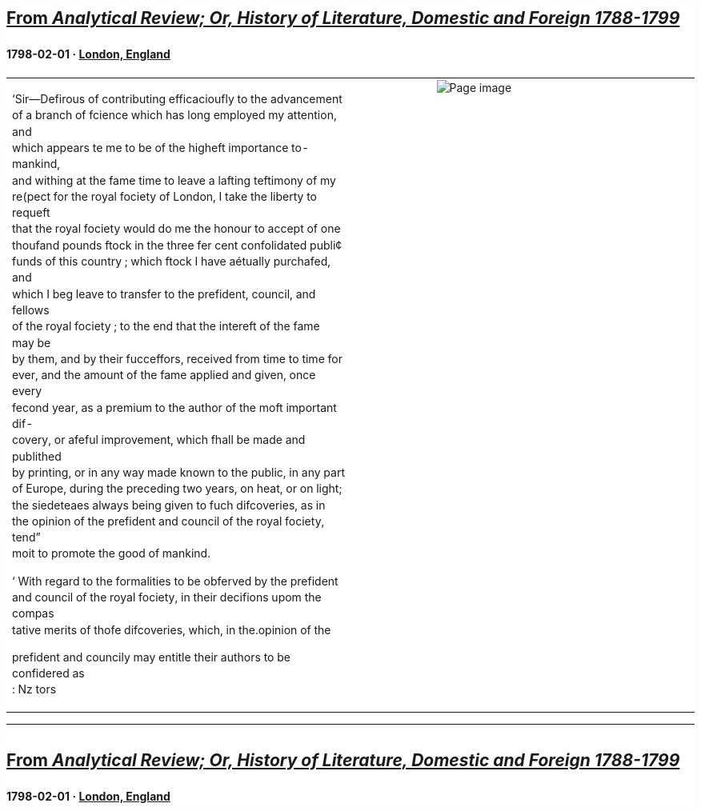 ## [From _Analytical Review; Or, History of Literature, Domestic and Foreign 1788-1799_](https://archive.org/details/sim_analytical-review-or-history-of-literature-domestic_1798-02_27/page/n66/mode/1up?view=theater)

#### 1798-02-01 &middot; [London, England](http://dbpedia.org/resource/London)

<table style="width: 100%;"><tr><td style="width: 50%">

  
  
‘Sir—Defirous of contributing efficacioufly to the advancement  
of a branch of fcience which has long employed my attention, and  
which appears te me to be of the higheft importance to-mankind,  
and withing at the fame time to leave a lafting teftimony of my  
re(pect for the royal fociety of London, I take the liberty to requeft  
that the royal fociety would do me the honour to accept of one  
thoufand pounds ftock in the three fer cent confolidated publi¢  
funds of this country ; which ftock I have aétually purchafed, and  
which I beg leave to transfer to the prefident, council, and fellows  
of the royal fociety ; to the end that the intereft of the fame may be  
by them, and by their fucceffors, received from time to time for  
ever, and the amount of the fame applied and given, once every  
fecond year, as a premium to the author of the moft important dif-  
covery, or afeful improvement, which fhall be made and publithed  
by printing, or in any way made known to the public, in any part  
of Europe, during the preceding two years, on heat, or on light;  
the siedeteaes always being given to fuch difcoveries, as in  
the opinion of the prefident and council of the royal fociety, tend”  
moit to promote the good of mankind.  
  
‘ With regard to the formalities to be obferved by the prefident  
and council of the royal fociety, in their decifions upom the compas  
tative merits of thofe difcoveries, which, in the.opinion of the  
  
prefident and councily may entitle their authors to be confidered as  
: Nz tors
</td><td style="width: 50%; max-height: 75%; margin: auto; display: block;">
<img alt="Page image" src="https://iiif.archive.org/image/iiif/2/sim_analytical-review-or-history-of-literature-domestic_1798-02_27%2Fsim_analytical-review-or-history-of-literature-domestic_1798-02_27_jp2.zip%2Fsim_analytical-review-or-history-of-literature-domestic_1798-02_27_jp2%2Fsim_analytical-review-or-history-of-literature-domestic_1798-02_27_0066.jp2/pct:10.473411154345007,52.32059282371295,66.30998702983139,34.53588143525741/600,/0/default.jpg"/>
</td>
</tr></table>

---

## [From _Analytical Review; Or, History of Literature, Domestic and Foreign 1788-1799_](https://archive.org/details/sim_analytical-review-or-history-of-literature-domestic_1798-02_27/page/n67/mode/1up?view=theater)

#### 1798-02-01 &middot; [London, England](http://dbpedia.org/resource/London)

